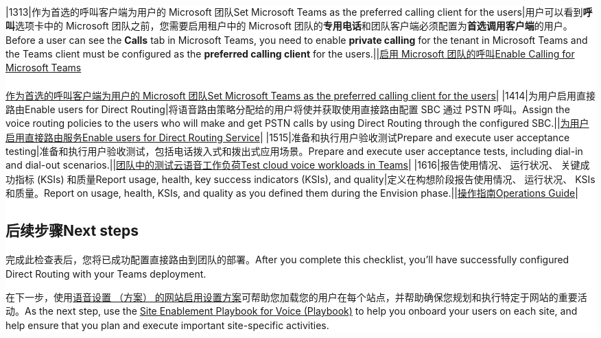 |<span data-ttu-id="9ebda-208">13</span><span class="sxs-lookup"><span data-stu-id="9ebda-208">13</span></span>|<span data-ttu-id="9ebda-209">作为首选的呼叫客户端为用户的 Microsoft 团队</span><span class="sxs-lookup"><span data-stu-id="9ebda-209">Set Microsoft Teams as the preferred calling client for the users</span></span>|<span data-ttu-id="9ebda-210">用户可以看到**呼叫**选项卡中的 Microsoft 团队之前，您需要启用租户中的 Microsoft 团队的**专用电话**和团队客户端必须配置为**首选调用客户端**的用户。</span><span class="sxs-lookup"><span data-stu-id="9ebda-210">Before a user can see the **Calls** tab in Microsoft Teams, you need to enable **private calling** for the tenant in Microsoft Teams and the Teams client must be configured as the **preferred calling client** for the users.</span></span>||[<span data-ttu-id="9ebda-211">启用 Microsoft 团队的呼叫</span><span class="sxs-lookup"><span data-stu-id="9ebda-211">Enable Calling for Microsoft Teams</span></span>](https://docs.microsoft.com/microsoftteams/direct-routing-configure#enable-calling-for-microsoft-teams)<br><br>[<span data-ttu-id="9ebda-212">作为首选的呼叫客户端为用户的 Microsoft 团队</span><span class="sxs-lookup"><span data-stu-id="9ebda-212">Set Microsoft Teams as the preferred calling client for the users</span></span>](https://docs.microsoft.com/microsoftteams/direct-routing-configure#set-microsoft-teams-as-the-preferred-calling-client-for-the-users)|
|<span data-ttu-id="9ebda-213">14</span><span class="sxs-lookup"><span data-stu-id="9ebda-213">14</span></span>|<span data-ttu-id="9ebda-214">为用户启用直接路由</span><span class="sxs-lookup"><span data-stu-id="9ebda-214">Enable users for Direct Routing</span></span>|<span data-ttu-id="9ebda-215">将语音路由策略分配给的用户将使并获取使用直接路由配置 SBC 通过 PSTN 呼叫。</span><span class="sxs-lookup"><span data-stu-id="9ebda-215">Assign the voice routing policies to the users who will make and get PSTN calls by using Direct Routing through the configured SBC.</span></span>||[<span data-ttu-id="9ebda-216">为用户启用直接路由服务</span><span class="sxs-lookup"><span data-stu-id="9ebda-216">Enable users for Direct Routing Service</span></span>](https://docs.microsoft.com/microsoftteams/direct-routing-configure#enable-users-for-direct-routing-service)|
|<span data-ttu-id="9ebda-217">15</span><span class="sxs-lookup"><span data-stu-id="9ebda-217">15</span></span>|<span data-ttu-id="9ebda-218">准备和执行用户验收测试</span><span class="sxs-lookup"><span data-stu-id="9ebda-218">Prepare and execute user acceptance testing</span></span>|<span data-ttu-id="9ebda-219">准备和执行用户验收测试，包括电话拨入式和拨出式应用场景。</span><span class="sxs-lookup"><span data-stu-id="9ebda-219">Prepare and execute user acceptance tests, including dial-in and dial-out scenarios.</span></span>||[<span data-ttu-id="9ebda-220">团队中的测试云语音工作负荷</span><span class="sxs-lookup"><span data-stu-id="9ebda-220">Test cloud voice workloads in Teams</span></span>](https://docs.microsoft.com/MicrosoftTeams/1-onboard-prepare-my-service#test-cloud-voice-workloads-in-teams)|
|<span data-ttu-id="9ebda-221">16</span><span class="sxs-lookup"><span data-stu-id="9ebda-221">16</span></span>|<span data-ttu-id="9ebda-222">报告使用情况、 运行状况、 关键成功指标 (KSIs) 和质量</span><span class="sxs-lookup"><span data-stu-id="9ebda-222">Report usage, health, key success indicators (KSIs), and quality</span></span>|<span data-ttu-id="9ebda-223">定义在构想阶段报告使用情况、 运行状况、 KSIs 和质量。</span><span class="sxs-lookup"><span data-stu-id="9ebda-223">Report on usage, health, KSIs, and quality as you defined them during the Envision phase.</span></span>||[<span data-ttu-id="9ebda-224">操作指南</span><span class="sxs-lookup"><span data-stu-id="9ebda-224">Operations Guide</span></span>](https://docs.microsoft.com/MicrosoftTeams/1-drive-value-operate-my-service)|

## <a name="next-steps"></a><span data-ttu-id="9ebda-225">后续步骤</span><span class="sxs-lookup"><span data-stu-id="9ebda-225">Next steps</span></span>

<span data-ttu-id="9ebda-226">完成此检查表后，您将已成功配置直接路由到团队的部署。</span><span class="sxs-lookup"><span data-stu-id="9ebda-226">After you complete this checklist, you’ll have successfully configured Direct Routing with your Teams deployment.</span></span>

<span data-ttu-id="9ebda-227">在下一步，使用[语音设置 （方案） 的网站启用设置方案](https://github.com/MicrosoftDocs/OfficeDocs-SkypeForBusiness/blob/live/Teams/downloads/site-enablement-playbook-for-voice-(playbook).xlsx?raw=true)可帮助您加载您的用户在每个站点，并帮助确保您规划和执行特定于网站的重要活动。</span><span class="sxs-lookup"><span data-stu-id="9ebda-227">As the next step, use the [Site Enablement Playbook for Voice (Playbook)](https://github.com/MicrosoftDocs/OfficeDocs-SkypeForBusiness/blob/live/Teams/downloads/site-enablement-playbook-for-voice-(playbook).xlsx?raw=true) to help you onboard your users on each site, and help ensure that you plan and execute important site-specific activities.</span></span>
